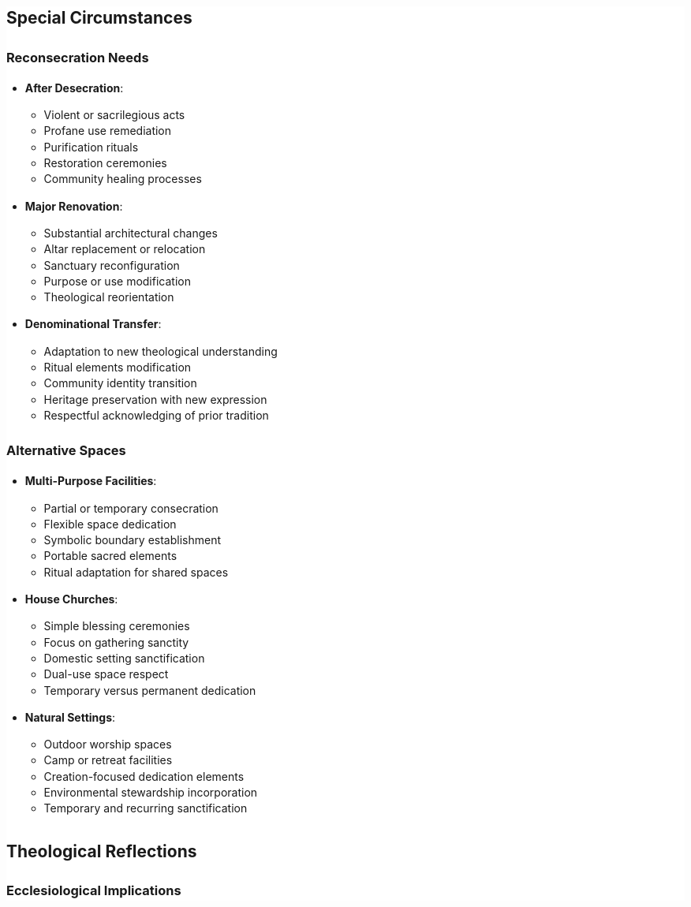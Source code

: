 ## Special Circumstances

### Reconsecration Needs

- **After Desecration**:
  - Violent or sacrilegious acts
  - Profane use remediation
  - Purification rituals
  - Restoration ceremonies
  - Community healing processes

- **Major Renovation**:
  - Substantial architectural changes
  - Altar replacement or relocation
  - Sanctuary reconfiguration
  - Purpose or use modification
  - Theological reorientation

- **Denominational Transfer**:
  - Adaptation to new theological understanding
  - Ritual elements modification
  - Community identity transition
  - Heritage preservation with new expression
  - Respectful acknowledging of prior tradition

### Alternative Spaces

- **Multi-Purpose Facilities**:
  - Partial or temporary consecration
  - Flexible space dedication
  - Symbolic boundary establishment
  - Portable sacred elements
  - Ritual adaptation for shared spaces

- **House Churches**:
  - Simple blessing ceremonies
  - Focus on gathering sanctity
  - Domestic setting sanctification
  - Dual-use space respect
  - Temporary versus permanent dedication

- **Natural Settings**:
  - Outdoor worship spaces
  - Camp or retreat facilities
  - Creation-focused dedication elements
  - Environmental stewardship incorporation
  - Temporary and recurring sanctification

## Theological Reflections

### Ecclesiological Implications
